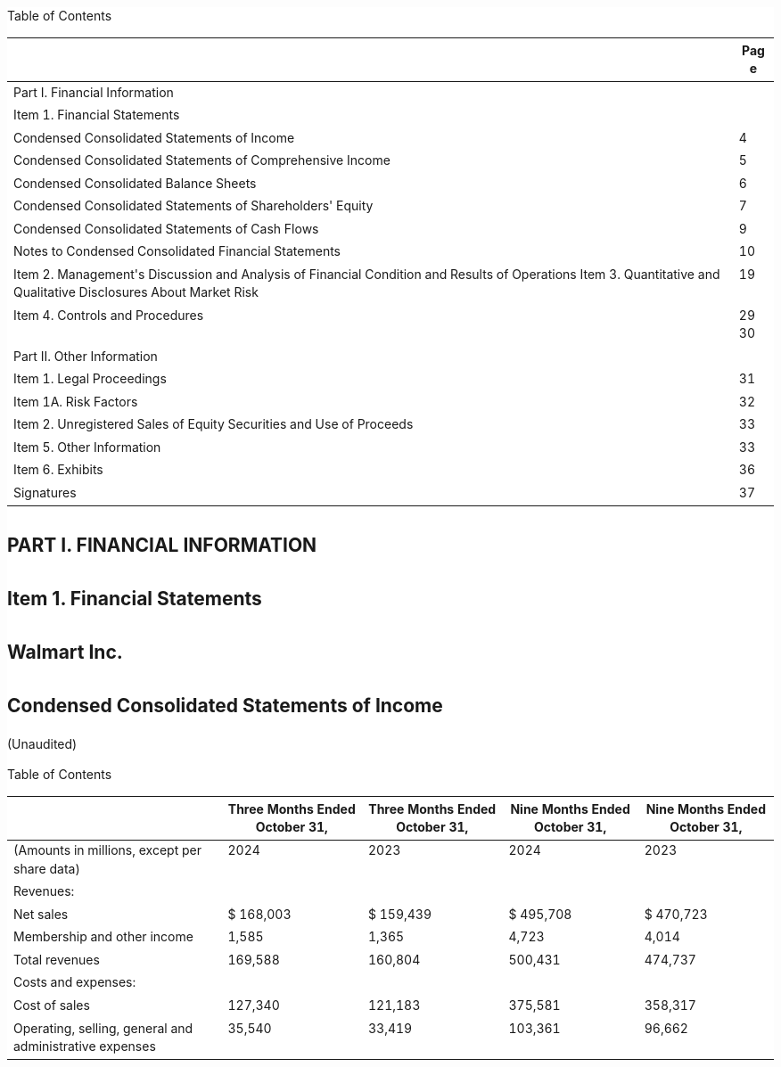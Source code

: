 Table of Contents

| | Page |
| --- | --- |
| Part I. Financial Information | |
| Item 1. Financial Statements | |
| Condensed Consolidated Statements of Income | 4 |
| Condensed Consolidated Statements of Comprehensive Income | 5 |
| Condensed Consolidated Balance Sheets | 6 |
| Condensed Consolidated Statements of Shareholders' Equity | 7 |
| Condensed Consolidated Statements of Cash Flows | 9 |
| Notes to Condensed Consolidated Financial Statements | 10 |
| Item 2. Management's Discussion and Analysis of Financial Condition and Results of Operations Item 3. Quantitative and Qualitative Disclosures About Market Risk | 19 |
| Item 4. Controls and Procedures | 29 30 |
| Part II. Other Information | |
| Item 1. Legal Proceedings | 31 |
| Item 1A. Risk Factors | 32 |
| Item 2. Unregistered Sales of Equity Securities and Use of Proceeds | 33 |
| Item 5. Other Information | 33 |
| Item 6. Exhibits | 36 |
| Signatures | 37 |

PART I. FINANCIAL INFORMATION
-----------------------------

Item 1. Financial Statements
----------------------------

Walmart Inc.
------------

Condensed Consolidated Statements of Income
-------------------------------------------

(Unaudited)

Table of Contents

| | Three Months Ended October 31, | Three Months Ended October 31, | Nine Months Ended October 31, | Nine Months Ended October 31, |
| --- | --- | --- | --- | --- |
| (Amounts in millions, except per share data) | 2024 | 2023 | 2024 | 2023 |
| Revenues: | | | | |
| Net sales | $ 168,003 | $ 159,439 | $ 495,708 | $ 470,723 |
| Membership and other income | 1,585 | 1,365 | 4,723 | 4,014 |
| Total revenues | 169,588 | 160,804 | 500,431 | 474,737 |
| Costs and expenses: | | | | |
| Cost of sales | 127,340 | 121,183 | 375,581 | 358,317 |
| Operating, selling, general and administrative expenses | 35,540 | 33,419 | 103,361 | 96,662 |